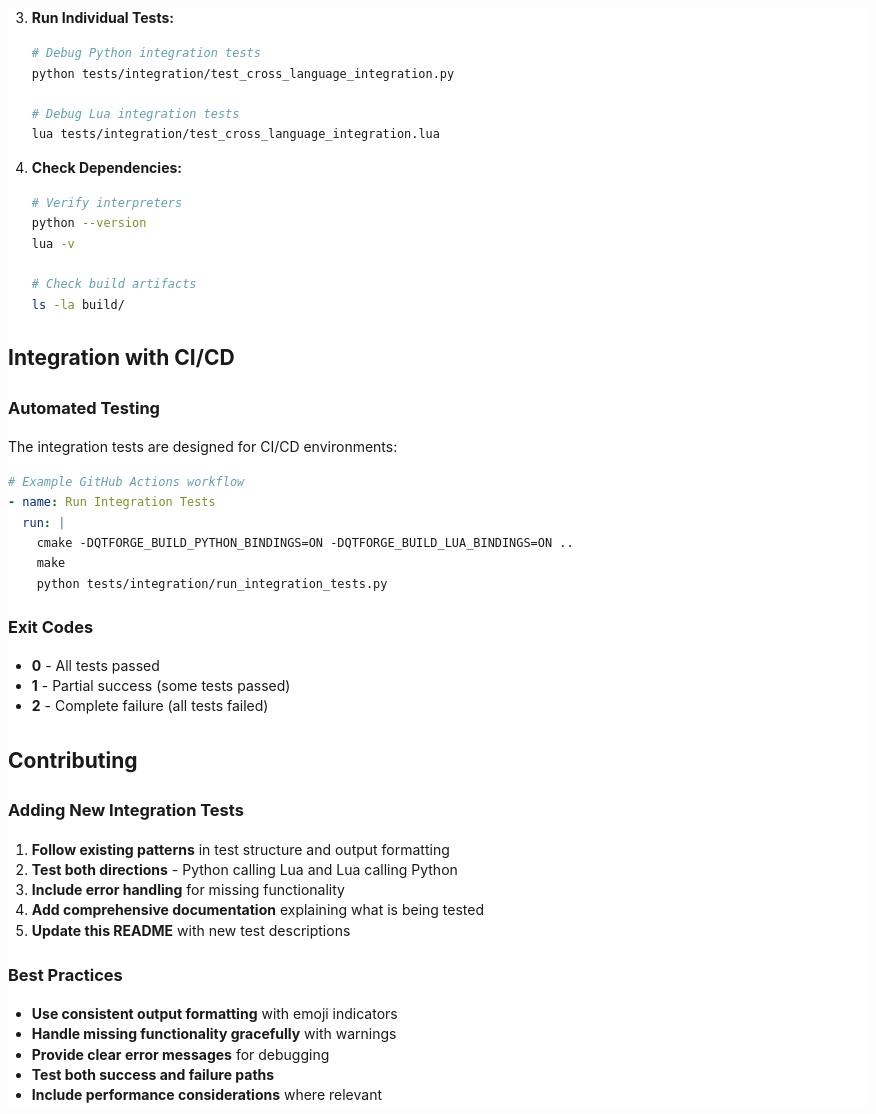 3. **Run Individual Tests:**
   ```bash
   # Debug Python integration tests
   python tests/integration/test_cross_language_integration.py
   
   # Debug Lua integration tests
   lua tests/integration/test_cross_language_integration.lua
   ```

4. **Check Dependencies:**
   ```bash
   # Verify interpreters
   python --version
   lua -v
   
   # Check build artifacts
   ls -la build/
   ```

## Integration with CI/CD

### Automated Testing

The integration tests are designed for CI/CD environments:

```yaml
# Example GitHub Actions workflow
- name: Run Integration Tests
  run: |
    cmake -DQTFORGE_BUILD_PYTHON_BINDINGS=ON -DQTFORGE_BUILD_LUA_BINDINGS=ON ..
    make
    python tests/integration/run_integration_tests.py
```

### Exit Codes

- **0** - All tests passed
- **1** - Partial success (some tests passed)
- **2** - Complete failure (all tests failed)

## Contributing

### Adding New Integration Tests

1. **Follow existing patterns** in test structure and output formatting
2. **Test both directions** - Python calling Lua and Lua calling Python
3. **Include error handling** for missing functionality
4. **Add comprehensive documentation** explaining what is being tested
5. **Update this README** with new test descriptions

### Best Practices

- **Use consistent output formatting** with emoji indicators
- **Handle missing functionality gracefully** with warnings
- **Provide clear error messages** for debugging
- **Test both success and failure paths**
- **Include performance considerations** where relevant
